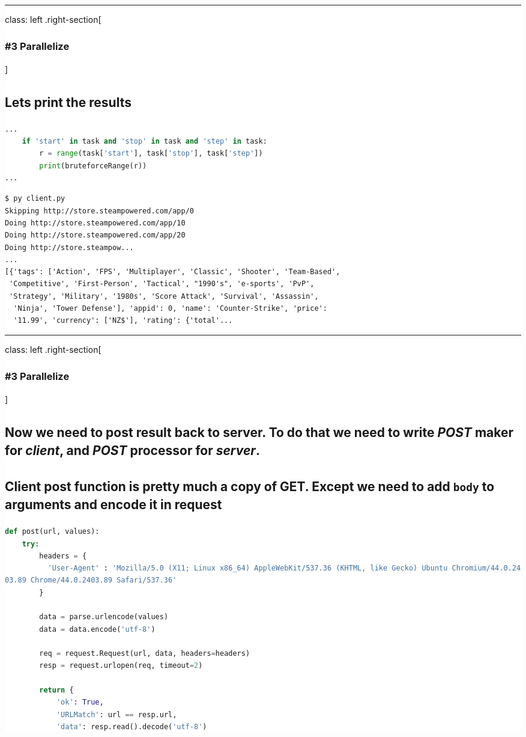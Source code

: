 ```python
```

---
class: left
.right-section[
### \#3 Parallelize
]

## Lets print the results
```python
...
    if 'start' in task and 'stop' in task and 'step' in task:
        r = range(task['start'], task['stop'], task['step'])
        print(bruteforceRange(r))
...
```

```shell
$ py client.py 
Skipping http://store.steampowered.com/app/0
Doing http://store.steampowered.com/app/10
Doing http://store.steampowered.com/app/20
Doing http://store.steampow...
...
[{'tags': ['Action', 'FPS', 'Multiplayer', 'Classic', 'Shooter', 'Team-Based',
 'Competitive', 'First-Person', 'Tactical', "1990's", 'e-sports', 'PvP', 
 'Strategy', 'Military', '1980s', 'Score Attack', 'Survival', 'Assassin',
  'Ninja', 'Tower Defense'], 'appid': 0, 'name': 'Counter-Strike', 'price': 
  '11.99', 'currency': ['NZ$'], 'rating': {'total'...
```

---
class: left
.right-section[
### \#3 Parallelize
]

## Now we need to post result back to server. To do that we need to write *POST* maker for *client*, and *POST* processor for *server*.
## Client post function is pretty much a copy of GET. Except we need to add `body` to arguments and encode it in request

```python
def post(url, values):
    try:
        headers = {
          'User-Agent' : 'Mozilla/5.0 (X11; Linux x86_64) AppleWebKit/537.36 (KHTML, like Gecko) Ubuntu Chromium/44.0.2403.89 Chrome/44.0.2403.89 Safari/537.36'
        }

        data = parse.urlencode(values)
        data = data.encode('utf-8')

        req = request.Request(url, data, headers=headers)
        resp = request.urlopen(req, timeout=2)
        
        return { 
            'ok': True,
            'URLMatch': url == resp.url,
            'data': resp.read().decode('utf-8')
```